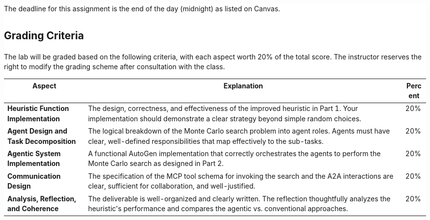 The deadline for this assignment is the end of the day (midnight) as listed on Canvas.

## Grading Criteria

The lab will be graded based on the following criteria, with each aspect worth 20% of the total score. The instructor reserves the right to modify the grading scheme after consultation with the class.

| Aspect                                  | Explanation                                                                                                                                                                   | Percent |
| --------------------------------------- | ----------------------------------------------------------------------------------------------------------------------------------------------------------------------------- | ------- |
| **Heuristic Function Implementation**   | The design, correctness, and effectiveness of the improved heuristic in Part 1. Your implementation should demonstrate a clear strategy beyond simple random choices.         | 20%     |
| **Agent Design and Task Decomposition** | The logical breakdown of the Monte Carlo search problem into agent roles. Agents must have clear, well-defined responsibilities that map effectively to the sub-tasks.        | 20%     |
| **Agentic System Implementation**       | A functional AutoGen implementation that correctly orchestrates the agents to perform the Monte Carlo search as designed in Part 2.                                           | 20%     |
| **Communication Design**                | The specification of the MCP tool schema for invoking the search and the A2A interactions are clear, sufficient for collaboration, and well-justified.                        | 20%     |
| **Analysis, Reflection, and Coherence** | The deliverable is well-organized and clearly written. The reflection thoughtfully analyzes the heuristic's performance and compares the agentic vs. conventional approaches. | 20%     |